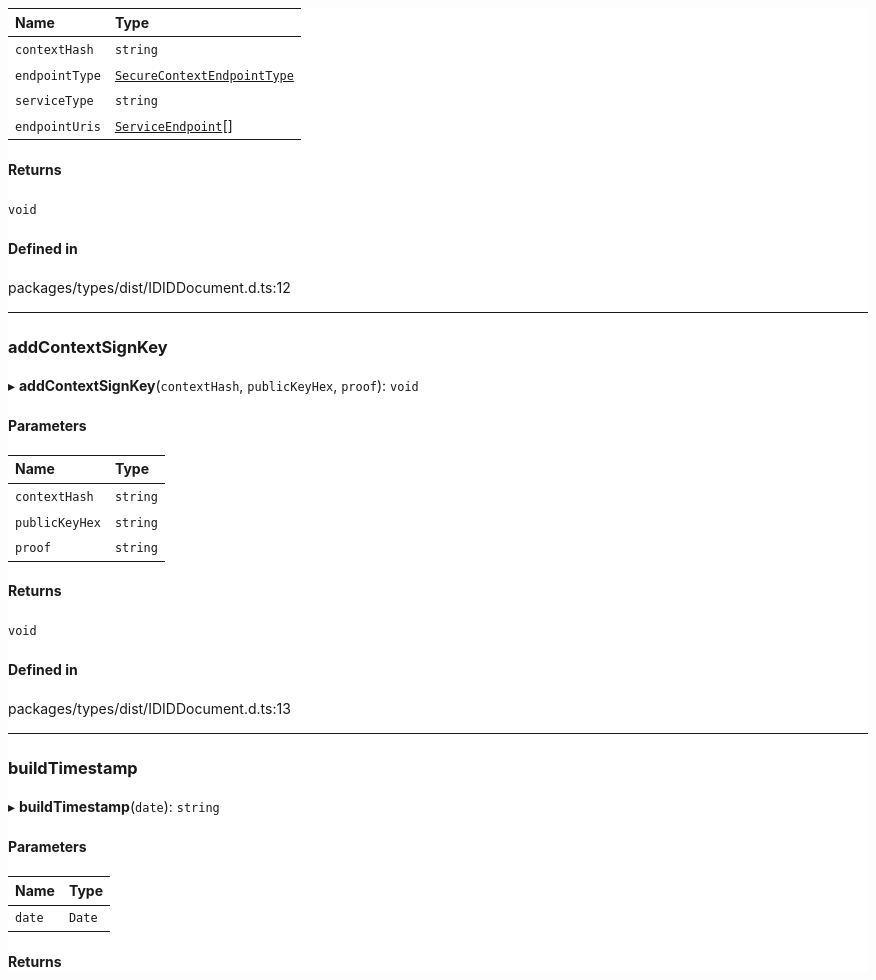 | Name | Type |
| :------ | :------ |
| `contextHash` | `string` |
| `endpointType` | [`SecureContextEndpointType`](../enums/verida_did_document._internal_.SecureContextEndpointType.md) |
| `serviceType` | `string` |
| `endpointUris` | [`ServiceEndpoint`](../modules/verida_did_document._internal_.md#serviceendpoint)[] |

#### Returns

`void`

#### Defined in

packages/types/dist/IDIDDocument.d.ts:12

___

### addContextSignKey

▸ **addContextSignKey**(`contextHash`, `publicKeyHex`, `proof`): `void`

#### Parameters

| Name | Type |
| :------ | :------ |
| `contextHash` | `string` |
| `publicKeyHex` | `string` |
| `proof` | `string` |

#### Returns

`void`

#### Defined in

packages/types/dist/IDIDDocument.d.ts:13

___

### buildTimestamp

▸ **buildTimestamp**(`date`): `string`

#### Parameters

| Name | Type |
| :------ | :------ |
| `date` | `Date` |

#### Returns
